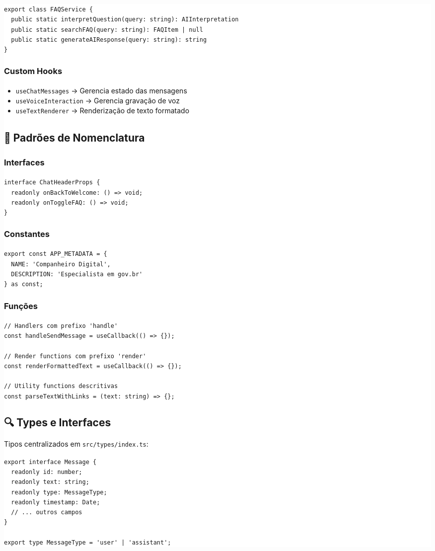 ```tsx
export class FAQService {
  public static interpretQuestion(query: string): AIInterpretation
  public static searchFAQ(query: string): FAQItem | null
  public static generateAIResponse(query: string): string
}
```

### Custom Hooks
- `useChatMessages` → Gerencia estado das mensagens
- `useVoiceInteraction` → Gerencia gravação de voz
- `useTextRenderer` → Renderização de texto formatado

## 📝 Padrões de Nomenclatura

### Interfaces
```tsx
interface ChatHeaderProps {
  readonly onBackToWelcome: () => void;
  readonly onToggleFAQ: () => void;
}
```

### Constantes
```tsx
export const APP_METADATA = {
  NAME: 'Companheiro Digital',
  DESCRIPTION: 'Especialista em gov.br'
} as const;
```

### Funções
```tsx
// Handlers com prefixo 'handle'
const handleSendMessage = useCallback(() => {});

// Render functions com prefixo 'render'
const renderFormattedText = useCallback(() => {});

// Utility functions descritivas
const parseTextWithLinks = (text: string) => {};
```

## 🔍 Types e Interfaces

Tipos centralizados em `src/types/index.ts`:

```tsx
export interface Message {
  readonly id: number;
  readonly text: string;
  readonly type: MessageType;
  readonly timestamp: Date;
  // ... outros campos
}

export type MessageType = 'user' | 'assistant';
```
